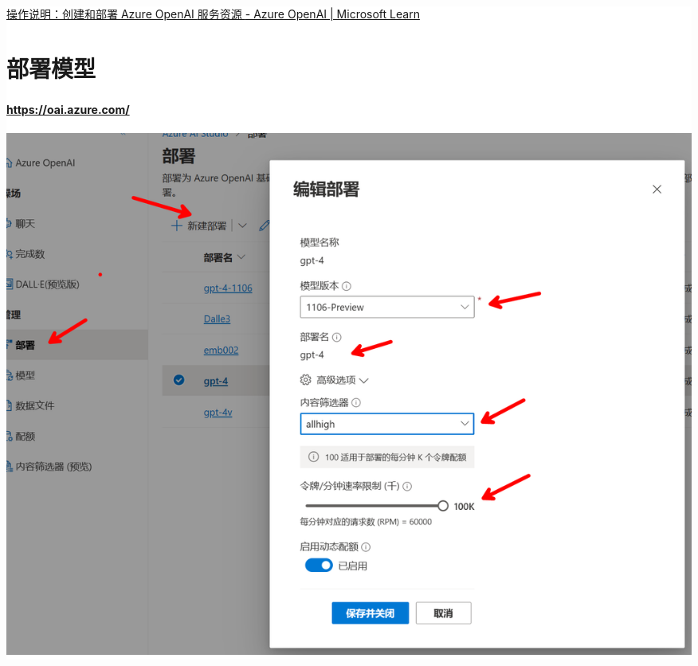 



[操作说明：创建和部署 ](https://learn.microsoft.com/zh-cn/azure/ai-services/openai/how-to/create-resource?pivots=web-portal)[Azure OpenAI ](https://learn.microsoft.com/zh-cn/azure/ai-services/openai/how-to/create-resource?pivots=web-portal)[服务资源 ](https://learn.microsoft.com/zh-cn/azure/ai-services/openai/how-to/create-resource?pivots=web-portal)[\- Azure OpenAI | Microsoft Learn](https://learn.microsoft.com/zh-cn/azure/ai-services/openai/how-to/create-resource?pivots=web-portal)

# 部署模型
#### https://oai.azure.com/

![](img/test3.png)
